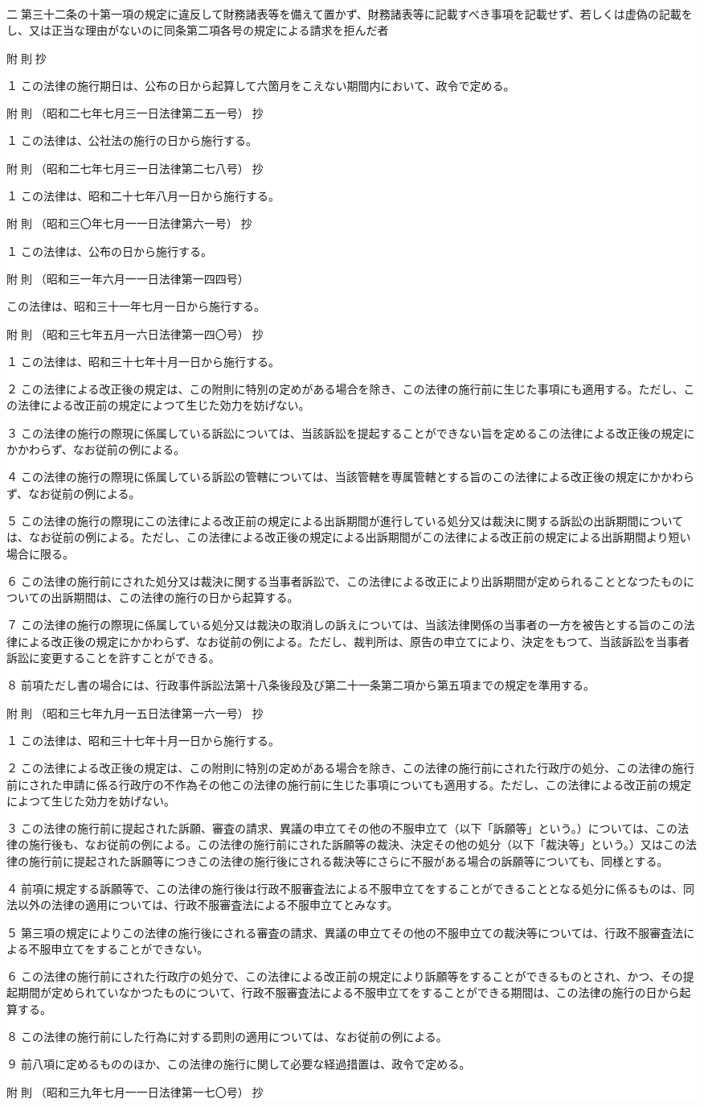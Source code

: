 二 第三十二条の十第一項の規定に違反して財務諸表等を備えて置かず、財務諸表等に記載すべき事項を記載せず、若しくは虚偽の記載をし、又は正当な理由がないのに同条第二項各号の規定による請求を拒んだ者

附 則 抄

１ この法律の施行期日は、公布の日から起算して六箇月をこえない期間内において、政令で定める。

附 則 （昭和二七年七月三一日法律第二五一号） 抄

１ この法律は、公社法の施行の日から施行する。

附 則 （昭和二七年七月三一日法律第二七八号） 抄

１ この法律は、昭和二十七年八月一日から施行する。

附 則 （昭和三〇年七月一一日法律第六一号） 抄

１ この法律は、公布の日から施行する。

附 則 （昭和三一年六月一一日法律第一四四号）

この法律は、昭和三十一年七月一日から施行する。

附 則 （昭和三七年五月一六日法律第一四〇号） 抄

１ この法律は、昭和三十七年十月一日から施行する。

２ この法律による改正後の規定は、この附則に特別の定めがある場合を除き、この法律の施行前に生じた事項にも適用する。ただし、この法律による改正前の規定によつて生じた効力を妨げない。

３ この法律の施行の際現に係属している訴訟については、当該訴訟を提起することができない旨を定めるこの法律による改正後の規定にかかわらず、なお従前の例による。

４ この法律の施行の際現に係属している訴訟の管轄については、当該管轄を専属管轄とする旨のこの法律による改正後の規定にかかわらず、なお従前の例による。

５ この法律の施行の際現にこの法律による改正前の規定による出訴期間が進行している処分又は裁決に関する訴訟の出訴期間については、なお従前の例による。ただし、この法律による改正後の規定による出訴期間がこの法律による改正前の規定による出訴期間より短い場合に限る。

６ この法律の施行前にされた処分又は裁決に関する当事者訴訟で、この法律による改正により出訴期間が定められることとなつたものについての出訴期間は、この法律の施行の日から起算する。

７ この法律の施行の際現に係属している処分又は裁決の取消しの訴えについては、当該法律関係の当事者の一方を被告とする旨のこの法律による改正後の規定にかかわらず、なお従前の例による。ただし、裁判所は、原告の申立てにより、決定をもつて、当該訴訟を当事者訴訟に変更することを許すことができる。

８ 前項ただし書の場合には、行政事件訴訟法第十八条後段及び第二十一条第二項から第五項までの規定を準用する。

附 則 （昭和三七年九月一五日法律第一六一号） 抄

１ この法律は、昭和三十七年十月一日から施行する。

２ この法律による改正後の規定は、この附則に特別の定めがある場合を除き、この法律の施行前にされた行政庁の処分、この法律の施行前にされた申請に係る行政庁の不作為その他この法律の施行前に生じた事項についても適用する。ただし、この法律による改正前の規定によつて生じた効力を妨げない。

３ この法律の施行前に提起された訴願、審査の請求、異議の申立てその他の不服申立て（以下「訴願等」という。）については、この法律の施行後も、なお従前の例による。この法律の施行前にされた訴願等の裁決、決定その他の処分（以下「裁決等」という。）又はこの法律の施行前に提起された訴願等につきこの法律の施行後にされる裁決等にさらに不服がある場合の訴願等についても、同様とする。

４ 前項に規定する訴願等で、この法律の施行後は行政不服審査法による不服申立てをすることができることとなる処分に係るものは、同法以外の法律の適用については、行政不服審査法による不服申立てとみなす。

５ 第三項の規定によりこの法律の施行後にされる審査の請求、異議の申立てその他の不服申立ての裁決等については、行政不服審査法による不服申立てをすることができない。

６ この法律の施行前にされた行政庁の処分で、この法律による改正前の規定により訴願等をすることができるものとされ、かつ、その提起期間が定められていなかつたものについて、行政不服審査法による不服申立てをすることができる期間は、この法律の施行の日から起算する。

８ この法律の施行前にした行為に対する罰則の適用については、なお従前の例による。

９ 前八項に定めるもののほか、この法律の施行に関して必要な経過措置は、政令で定める。

附 則 （昭和三九年七月一一日法律第一七〇号） 抄
